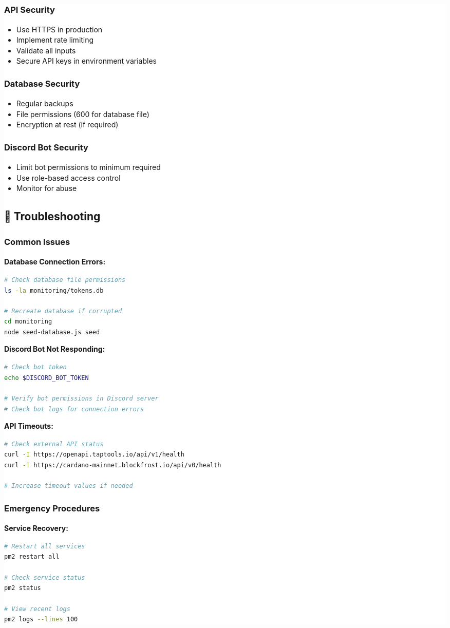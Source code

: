 ### API Security
- Use HTTPS in production
- Implement rate limiting
- Validate all inputs
- Secure API keys in environment variables

### Database Security
- Regular backups
- File permissions (600 for database file)
- Encryption at rest (if required)

### Discord Bot Security
- Limit bot permissions to minimum required
- Use role-based access control
- Monitor for abuse

## 🚨 Troubleshooting

### Common Issues

**Database Connection Errors:**
```bash
# Check database file permissions
ls -la monitoring/tokens.db

# Recreate database if corrupted
cd monitoring
node seed-database.js seed
```

**Discord Bot Not Responding:**
```bash
# Check bot token
echo $DISCORD_BOT_TOKEN

# Verify bot permissions in Discord server
# Check bot logs for connection errors
```

**API Timeouts:**
```bash
# Check external API status
curl -I https://openapi.taptools.io/api/v1/health
curl -I https://cardano-mainnet.blockfrost.io/api/v0/health

# Increase timeout values if needed
```

### Emergency Procedures

**Service Recovery:**
```bash
# Restart all services
pm2 restart all

# Check service status
pm2 status

# View recent logs
pm2 logs --lines 100
```

